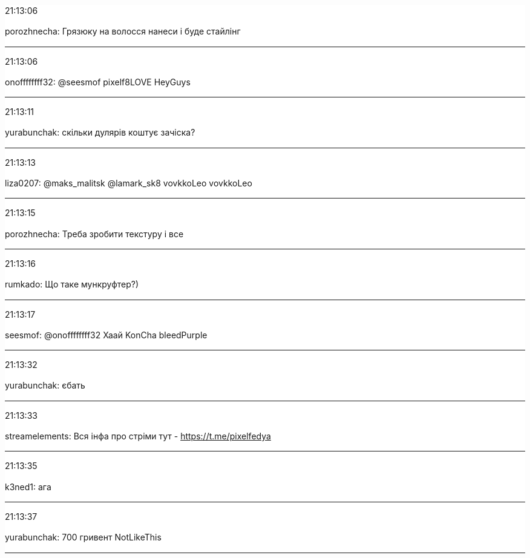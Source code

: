 21:13:06

porozhnecha: Грязюку на волосся нанеси і буде стайлінг

---

21:13:06

onoffffffff32: @seesmof  pixelf8LOVE HeyGuys

---

21:13:11

yurabunchak: скільки дулярів коштує зачіска?

---

21:13:13

liza0207: @maks_malitsk @lamark_sk8 vovkkoLeo vovkkoLeo

---

21:13:15

porozhnecha: Треба зробити текстуру і все

---

21:13:16

rumkado: Що таке мункруфтер?)

---

21:13:17

seesmof: @onoffffffff32 Хаай KonCha bleedPurple

---

21:13:32

yurabunchak: єбать

---

21:13:33

streamelements: Вся інфа про стріми тут - https://t.me/pixelfedya

---

21:13:35

k3ned1: ага

---

21:13:37

yurabunchak: 700 гривент NotLikeThis

---